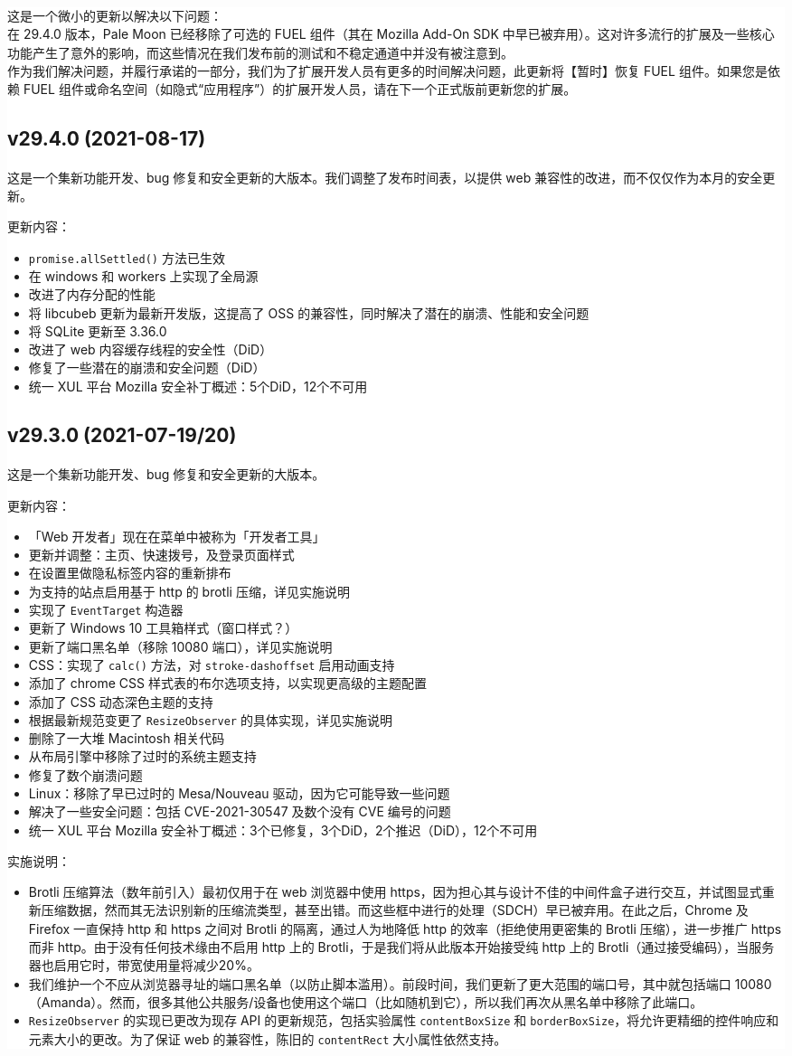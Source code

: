 这是一个微小的更新以解决以下问题：  
在 29.4.0 版本，Pale Moon 已经移除了可选的 FUEL 组件（其在 Mozilla Add-On SDK 中早已被弃用）。这对许多流行的扩展及一些核心功能产生了意外的影响，而这些情况在我们发布前的测试和不稳定通道中并没有被注意到。  
作为我们解决问题，并履行承诺的一部分，我们为了扩展开发人员有更多的时间解决问题，此更新将【暂时】恢复 FUEL 组件。如果您是依赖 FUEL 组件或命名空间（如隐式“应用程序”）的扩展开发人员，请在下一个正式版前更新您的扩展。

## v29.4.0 (2021-08-17)

这是一个集新功能开发、bug 修复和安全更新的大版本。我们调整了发布时间表，以提供 web 兼容性的改进，而不仅仅作为本月的安全更新。

更新内容：

+ `promise.allSettled()` 方法已生效
+ 在 windows 和 workers 上实现了全局源
+ 改进了内存分配的性能
+ 将 libcubeb 更新为最新开发版，这提高了 OSS 的兼容性，同时解决了潜在的崩溃、性能和安全问题
+ 将 SQLite 更新至 3.36.0
+ 改进了 web 内容缓存线程的安全性（DiD）
+ 修复了一些潜在的崩溃和安全问题（DiD）
+ 统一 XUL 平台 Mozilla 安全补丁概述：5个DiD，12个不可用

## v29.3.0 (2021-07-19/20)

这是一个集新功能开发、bug 修复和安全更新的大版本。

更新内容：

+ 「Web 开发者」现在在菜单中被称为「开发者工具」
+ 更新并调整：主页、快速拨号，及登录页面样式
+ 在设置里做隐私标签内容的重新排布
+ 为支持的站点启用基于 http 的 brotli 压缩，详见实施说明
+ 实现了 `EventTarget` 构造器
+ 更新了 Windows 10 工具箱样式（窗口样式？）
+ 更新了端口黑名单（移除 10080 端口），详见实施说明
+ CSS：实现了 `calc()` 方法，对 `stroke-dashoffset` 启用动画支持
+ 添加了 chrome CSS 样式表的布尔选项支持，以实现更高级的主题配置
+ 添加了 CSS 动态深色主题的支持
+ 根据最新规范变更了 `ResizeObserver` 的具体实现，详见实施说明
+ 删除了一大堆 Macintosh 相关代码
+ 从布局引擎中移除了过时的系统主题支持
+ 修复了数个崩溃问题
+ Linux：移除了早已过时的 Mesa/Nouveau 驱动，因为它可能导致一些问题
+ 解决了一些安全问题：包括 CVE-2021-30547 及数个没有 CVE 编号的问题
+ 统一 XUL 平台 Mozilla 安全补丁概述：3个已修复，3个DiD，2个推迟（DiD），12个不可用

实施说明：

+ Brotli 压缩算法（数年前引入）最初仅用于在 web 浏览器中使用 https，因为担心其与设计不佳的中间件盒子进行交互，并试图显式重新压缩数据，然而其无法识别新的压缩流类型，甚至出错。而这些框中进行的处理（SDCH）早已被弃用。在此之后，Chrome 及 Firefox 一直保持 http 和 https 之间对 Brotli 的隔离，通过人为地降低 http 的效率（拒绝使用更密集的 Brotli 压缩），进一步推广 https 而非 http。由于没有任何技术缘由不启用 http 上的 Brotli，于是我们将从此版本开始接受纯 http 上的 Brotli（通过接受编码），当服务器也启用它时，带宽使用量将减少20%。
+ 我们维护一个不应从浏览器寻址的端口黑名单（以防止脚本滥用）。前段时间，我们更新了更大范围的端口号，其中就包括端口 10080（Amanda）。然而，很多其他公共服务/设备也使用这个端口（比如随机到它），所以我们再次从黑名单中移除了此端口。
+ `ResizeObserver` 的实现已更改为现存 API 的更新规范，包括实验属性 `contentBoxSize` 和 `borderBoxSize`，将允许更精细的控件响应和元素大小的更改。为了保证 web 的兼容性，陈旧的 `contentRect` 大小属性依然支持。
